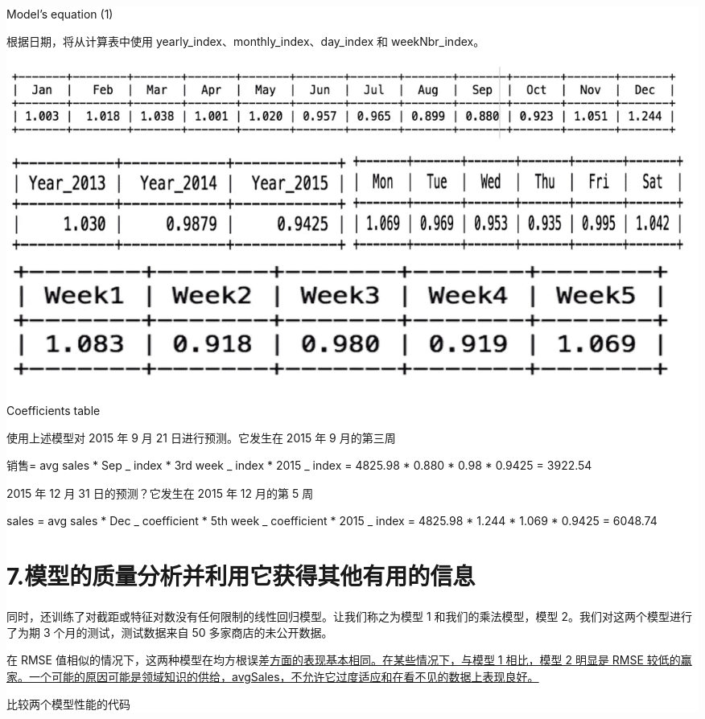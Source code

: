 Model’s equation (1)

根据日期，将从计算表中使用 yearly_index、monthly_index、day_index 和 weekNbr_index。

![](img/bbd22cd1ad06ebfee32fed2fce415222.png)

Coefficients table

使用上述模型对 2015 年 9 月 21 日进行预测。它发生在 2015 年 9 月的第三周

销售= avg sales * Sep _ index * 3rd week _ index * 2015 _ index
= 4825.98 * 0.880 * 0.98 * 0.9425 = 3922.54

2015 年 12 月 31 日的预测？它发生在 2015 年 12 月的第 5 周

sales = avg sales * Dec _ coefficient * 5th week _ coefficient * 2015 _ index
= 4825.98 * 1.244 * 1.069 * 0.9425 = 6048.74

# 7.模型的质量分析并利用它获得其他有用的信息

同时，还训练了对截距或特征对数没有任何限制的线性回归模型。让我们称之为模型 1 和我们的乘法模型，模型 2。我们对这两个模型进行了为期 3 个月的测试，测试数据来自 50 多家商店的未公开数据。

在 RMSE 值相似的情况下，这两种模型在均方根误差[方面的表现基本相同。在某些情况下，与模型 1 相比，模型 2 明显是 RMSE 较低的赢家。一个可能的原因可能是领域知识的供给，avgSales，不允许它过度适应和在看不见的数据上表现良好。](https://en.wikipedia.org/wiki/Root-mean-square_deviation)

比较两个模型性能的代码
